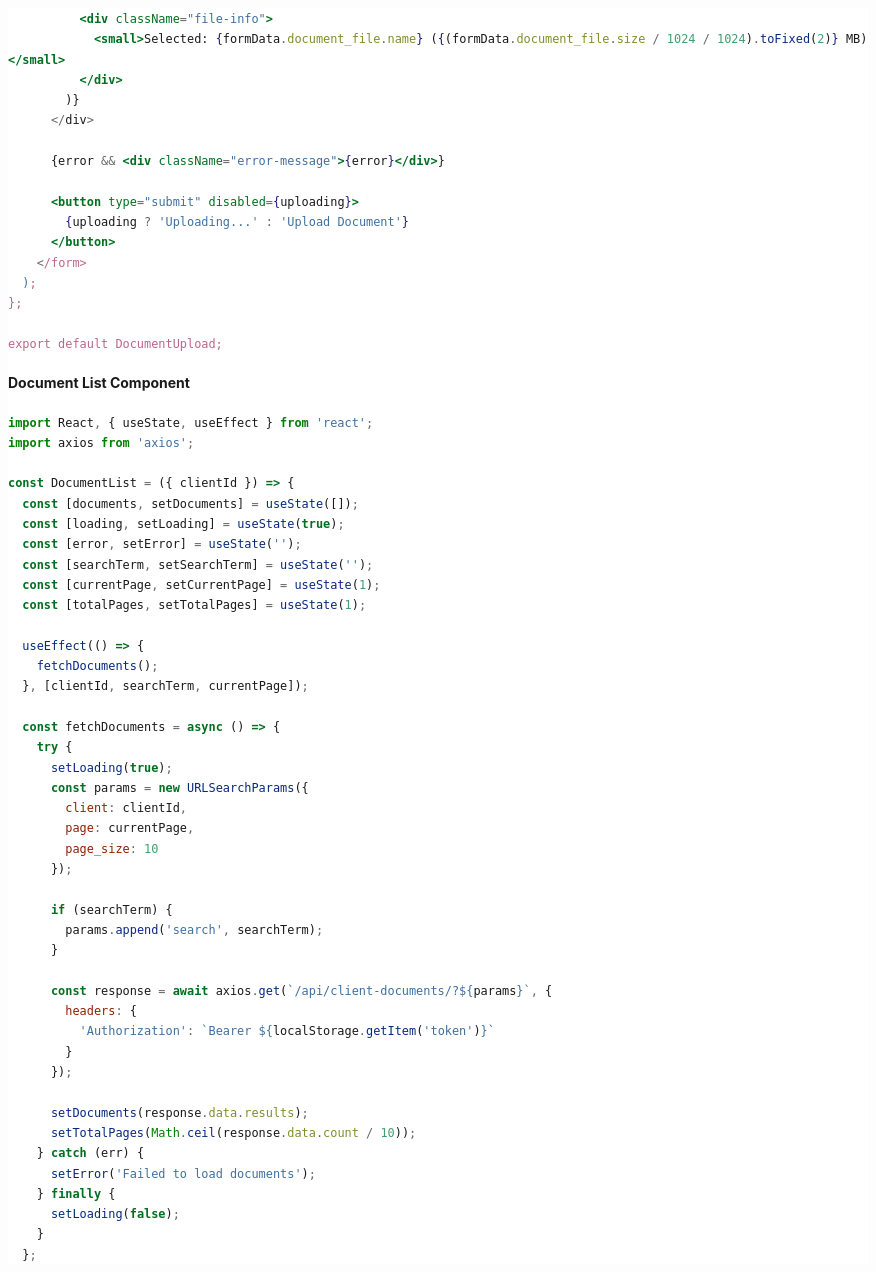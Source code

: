 ```jsx
          <div className="file-info">
            <small>Selected: {formData.document_file.name} ({(formData.document_file.size / 1024 / 1024).toFixed(2)} MB)</small>
          </div>
        )}
      </div>

      {error && <div className="error-message">{error}</div>}

      <button type="submit" disabled={uploading}>
        {uploading ? 'Uploading...' : 'Upload Document'}
      </button>
    </form>
  );
};

export default DocumentUpload;
```

#### Document List Component

```jsx
import React, { useState, useEffect } from 'react';
import axios from 'axios';

const DocumentList = ({ clientId }) => {
  const [documents, setDocuments] = useState([]);
  const [loading, setLoading] = useState(true);
  const [error, setError] = useState('');
  const [searchTerm, setSearchTerm] = useState('');
  const [currentPage, setCurrentPage] = useState(1);
  const [totalPages, setTotalPages] = useState(1);

  useEffect(() => {
    fetchDocuments();
  }, [clientId, searchTerm, currentPage]);

  const fetchDocuments = async () => {
    try {
      setLoading(true);
      const params = new URLSearchParams({
        client: clientId,
        page: currentPage,
        page_size: 10
      });

      if (searchTerm) {
        params.append('search', searchTerm);
      }

      const response = await axios.get(`/api/client-documents/?${params}`, {
        headers: {
          'Authorization': `Bearer ${localStorage.getItem('token')}`
        }
      });

      setDocuments(response.data.results);
      setTotalPages(Math.ceil(response.data.count / 10));
    } catch (err) {
      setError('Failed to load documents');
    } finally {
      setLoading(false);
    }
  };
```